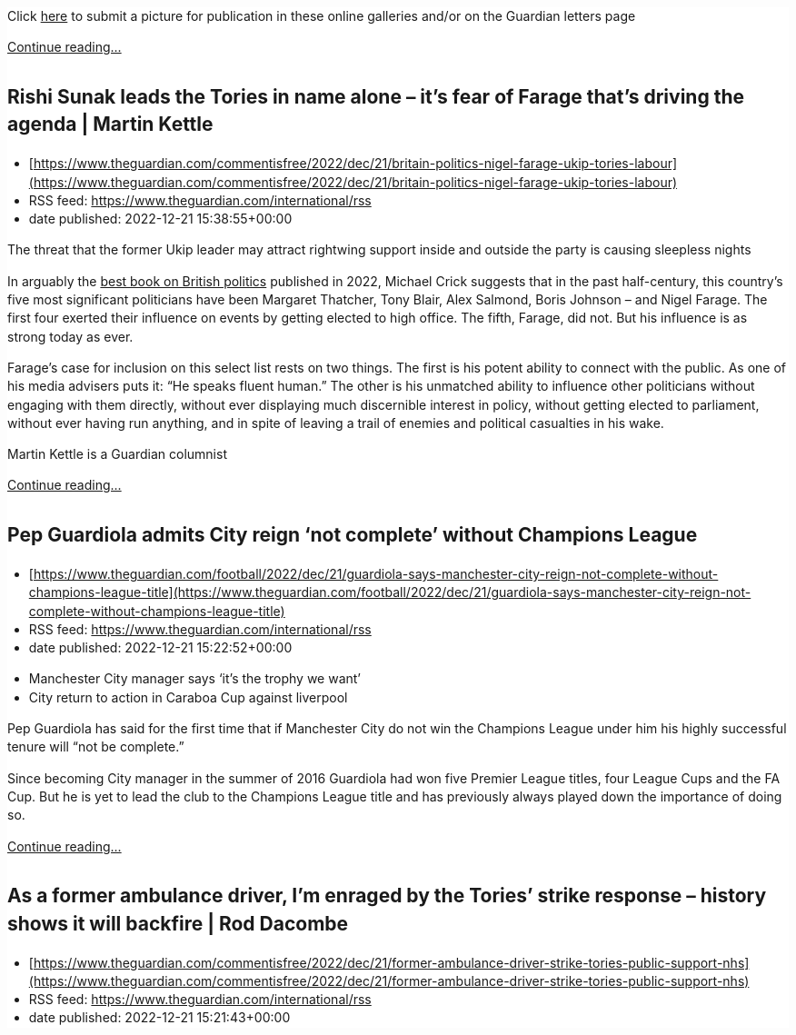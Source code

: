 <p>Click <a href="https://www.theguardian.com/artanddesign/2018/jan/15/share-your-best-photographs-of-the-week-with-us">here</a> to submit a picture for publication in these online galleries and/or on the Guardian letters page</p> <a href="https://www.theguardian.com/community/gallery/2022/dec/21/a-stately-stag-and-california-dreaming-readers-best-photos">Continue reading...</a>

## Rishi Sunak leads the Tories in name alone – it’s fear of Farage that’s driving the agenda | Martin Kettle
 - [https://www.theguardian.com/commentisfree/2022/dec/21/britain-politics-nigel-farage-ukip-tories-labour](https://www.theguardian.com/commentisfree/2022/dec/21/britain-politics-nigel-farage-ukip-tories-labour)
 - RSS feed: https://www.theguardian.com/international/rss
 - date published: 2022-12-21 15:38:55+00:00

<p>The threat that the former Ukip leader may attract rightwing support inside and outside the party is causing sleepless nights</p><p>In arguably the <a href="https://www.theguardian.com/books/2022/feb/06/one-party-after-another-the-disruptive-life-of-nigel-farage-review-the-man-who-broke-britain">best book on British politics</a> published in 2022, Michael Crick suggests that in the past half-century, this country’s five most significant politicians have been Margaret Thatcher, Tony Blair, Alex Salmond, Boris Johnson – and Nigel Farage. The first four exerted their influence on events by getting elected to high office. The fifth, Farage, did not. But his influence is as strong today as ever.</p><p>Farage’s case for inclusion on this select list rests on two things. The first is his potent ability to connect with the public. As one of his media advisers puts it: “He speaks fluent human.” The other is his unmatched ability to influence other politicians without engaging with them directly, without ever displaying much discernible interest in policy, without getting elected to parliament, without ever having run anything, and in spite of leaving a trail of enemies and political casualties in his wake.</p><p>Martin Kettle is a Guardian columnist</p> <a href="https://www.theguardian.com/commentisfree/2022/dec/21/britain-politics-nigel-farage-ukip-tories-labour">Continue reading...</a>

## Pep Guardiola admits City reign ‘not complete’ without Champions League
 - [https://www.theguardian.com/football/2022/dec/21/guardiola-says-manchester-city-reign-not-complete-without-champions-league-title](https://www.theguardian.com/football/2022/dec/21/guardiola-says-manchester-city-reign-not-complete-without-champions-league-title)
 - RSS feed: https://www.theguardian.com/international/rss
 - date published: 2022-12-21 15:22:52+00:00

<ul><li>Manchester City manager says ‘it’s the trophy we want’</li><li>City return to action in Caraboa Cup against liverpool</li></ul><p>Pep Guardiola has said for the first time that if Manchester City do not win the Champions League under him his highly successful tenure will “not be complete.”</p><p>Since becoming City manager in the summer of 2016 Guardiola had won five Premier League titles, four League Cups and the FA Cup. But he is yet to lead the club to the Champions League title and has previously always played down the importance of doing so.</p> <a href="https://www.theguardian.com/football/2022/dec/21/guardiola-says-manchester-city-reign-not-complete-without-champions-league-title">Continue reading...</a>

## As a former ambulance driver, I’m enraged by the Tories’ strike response – history shows it will backfire | Rod Dacombe
 - [https://www.theguardian.com/commentisfree/2022/dec/21/former-ambulance-driver-strike-tories-public-support-nhs](https://www.theguardian.com/commentisfree/2022/dec/21/former-ambulance-driver-strike-tories-public-support-nhs)
 - RSS feed: https://www.theguardian.com/international/rss
 - date published: 2022-12-21 15:21:43+00:00
